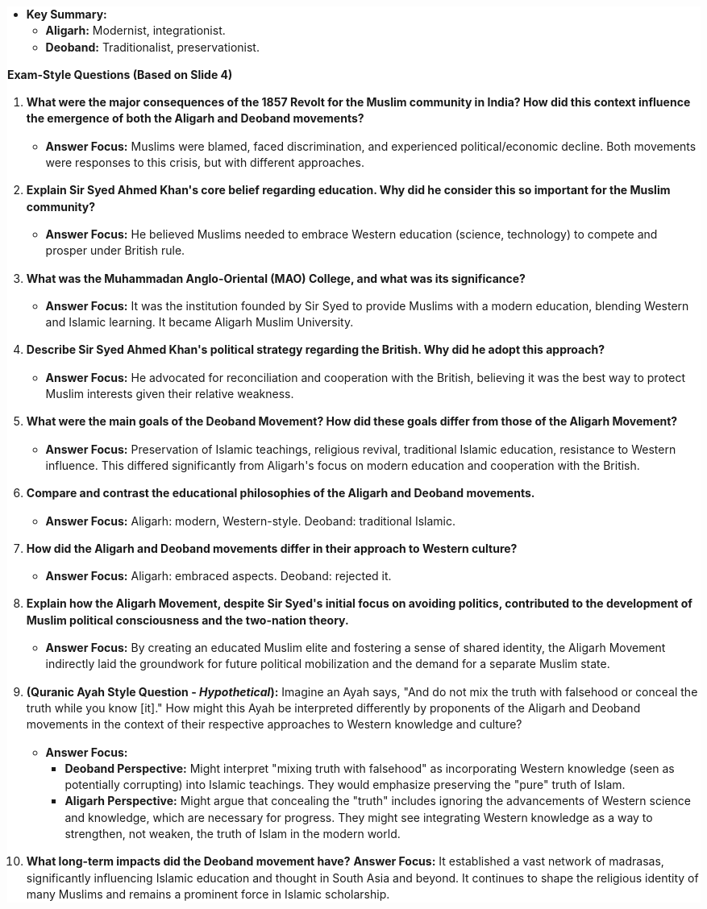*   **Key Summary:**
    *   **Aligarh:** Modernist, integrationist.
    *   **Deoband:** Traditionalist, preservationist.

**Exam-Style Questions (Based on Slide 4)**

1.  **What were the major consequences of the 1857 Revolt for the Muslim community in India? How did this context influence the emergence of both the Aligarh and Deoband movements?**
    *   **Answer Focus:**  Muslims were blamed, faced discrimination, and experienced political/economic decline. Both movements were responses to this crisis, but with different approaches.

2.  **Explain Sir Syed Ahmed Khan's core belief regarding education. Why did he consider this so important for the Muslim community?**
    *   **Answer Focus:**  He believed Muslims needed to embrace Western education (science, technology) to compete and prosper under British rule.

3.  **What was the Muhammadan Anglo-Oriental (MAO) College, and what was its significance?**
    *   **Answer Focus:**  It was the institution founded by Sir Syed to provide Muslims with a modern education, blending Western and Islamic learning. It became Aligarh Muslim University.

4.  **Describe Sir Syed Ahmed Khan's political strategy regarding the British. Why did he adopt this approach?**
    *   **Answer Focus:**  He advocated for reconciliation and cooperation with the British, believing it was the best way to protect Muslim interests given their relative weakness.

5.  **What were the main goals of the Deoband Movement? How did these goals differ from those of the Aligarh Movement?**
    *   **Answer Focus:**  Preservation of Islamic teachings, religious revival, traditional Islamic education, resistance to Western influence. This differed significantly from Aligarh's focus on modern education and cooperation with the British.

6.  **Compare and contrast the educational philosophies of the Aligarh and Deoband movements.**
    *   **Answer Focus:**  Aligarh: modern, Western-style. Deoband: traditional Islamic.

7.  **How did the Aligarh and Deoband movements differ in their approach to Western culture?**
    *   **Answer Focus:**  Aligarh: embraced aspects. Deoband: rejected it.

8.  **Explain how the Aligarh Movement, despite Sir Syed's initial focus on avoiding politics, contributed to the development of Muslim political consciousness and the two-nation theory.**
    *   **Answer Focus:**  By creating an educated Muslim elite and fostering a sense of shared identity, the Aligarh Movement indirectly laid the groundwork for future political mobilization and the demand for a separate Muslim state.

9.  **(Quranic Ayah Style Question - *Hypothetical*):** Imagine an Ayah says, "And do not mix the truth with falsehood or conceal the truth while you know [it]." How might this Ayah be interpreted differently by proponents of the Aligarh and Deoband movements in the context of their respective approaches to Western knowledge and culture?
    *   **Answer Focus:**
        *   **Deoband Perspective:**  Might interpret "mixing truth with falsehood" as incorporating Western knowledge (seen as potentially corrupting) into Islamic teachings. They would emphasize preserving the "pure" truth of Islam.
        *   **Aligarh Perspective:**  Might argue that concealing the "truth" includes ignoring the advancements of Western science and knowledge, which are necessary for progress. They might see integrating Western knowledge as a way to strengthen, not weaken, the truth of Islam in the modern world.

10. **What long-term impacts did the Deoband movement have?**
        **Answer Focus:** It established a vast network of madrasas, significantly influencing Islamic education and thought in South Asia and beyond. It continues to shape the religious identity of many Muslims and remains a prominent force in Islamic scholarship.
